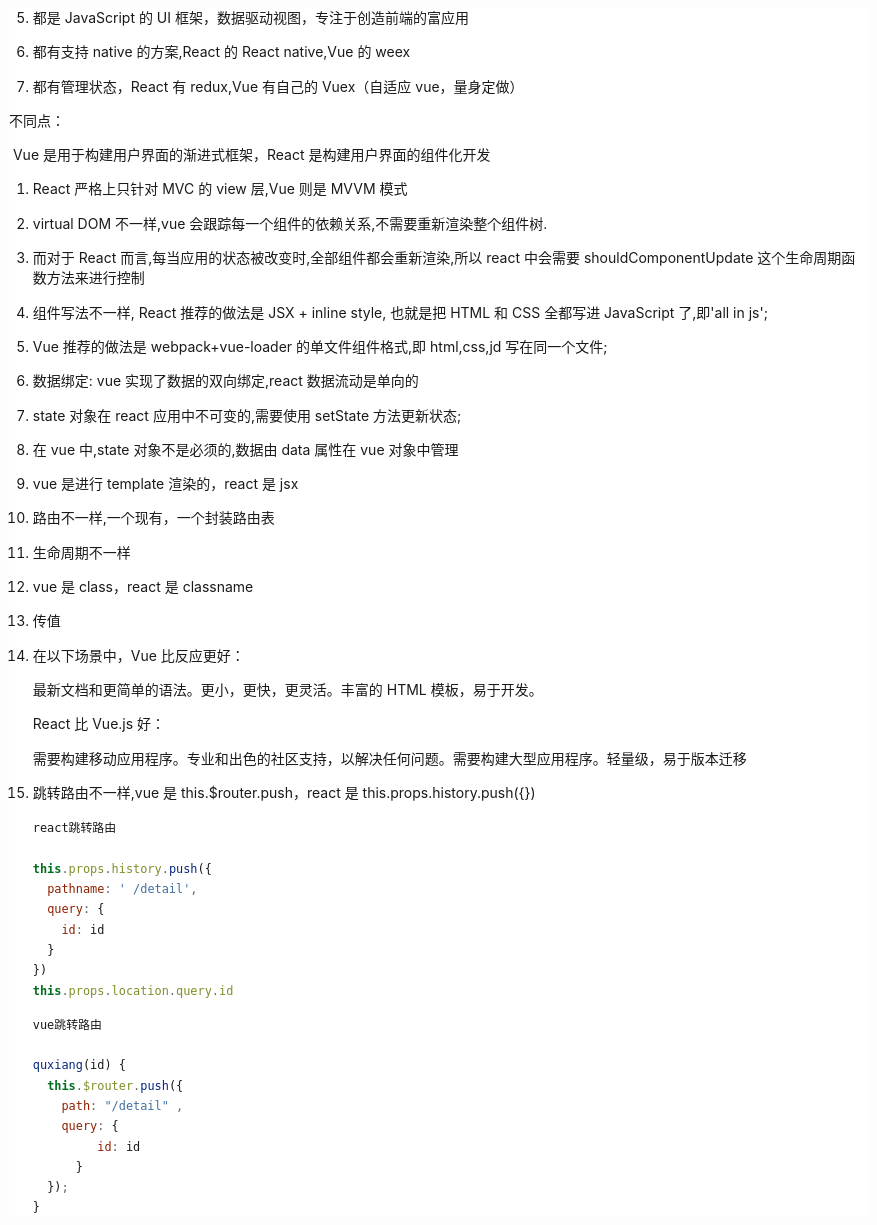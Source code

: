5. 都是 JavaScript 的 UI 框架，数据驱动视图，专注于创造前端的富应用

6. 都有支持 native 的方案,React 的 React native,Vue 的 weex

7. 都有管理状态，React 有 redux,Vue 有自己的 Vuex（自适应 vue，量身定做）

不同点：

​ Vue 是用于构建用户界面的渐进式框架，React 是构建用户界面的组件化开发

1. React 严格上只针对 MVC 的 view 层,Vue 则是 MVVM 模式

2. virtual DOM 不一样,vue 会跟踪每一个组件的依赖关系,不需要重新渲染整个组件树.

3. 而对于 React 而言,每当应用的状态被改变时,全部组件都会重新渲染,所以 react 中会需要 shouldComponentUpdate 这个生命周期函数方法来进行控制

4. 组件写法不一样, React 推荐的做法是 JSX + inline style, 也就是把 HTML 和 CSS 全都写进 JavaScript 了,即'all in js';

5. Vue 推荐的做法是 webpack+vue-loader 的单文件组件格式,即 html,css,jd 写在同一个文件;

6. 数据绑定: vue 实现了数据的双向绑定,react 数据流动是单向的

7. state 对象在 react 应用中不可变的,需要使用 setState 方法更新状态;

8. 在 vue 中,state 对象不是必须的,数据由 data 属性在 vue 对象中管理

9. vue 是进行 template 渲染的，react 是 jsx

10. 路由不一样,一个现有，一个封装路由表

11. 生命周期不一样

12. vue 是 class，react 是 classname

13. 传值

14. 在以下场景中，Vue 比反应更好：

    最新文档和更简单的语法。更小，更快，更灵活。丰富的 HTML 模板，易于开发。

    React 比 Vue.js 好：

    需要构建移动应用程序。专业和出色的社区支持，以解决任何问题。需要构建大型应用程序。轻量级，易于版本迁移

15. 跳转路由不一样,vue 是 this.$router.push，react 是 this.props.history.push({})

    ```js
    react跳转路由

    this.props.history.push({
      pathname: ' /detail',
      query: {
        id: id
      }
    })
    this.props.location.query.id
    ```

    ```js
    vue跳转路由

    quxiang(id) {
      this.$router.push({
        path: "/detail" ,
        query: {
             id: id
          }
      });
    }
    ```
